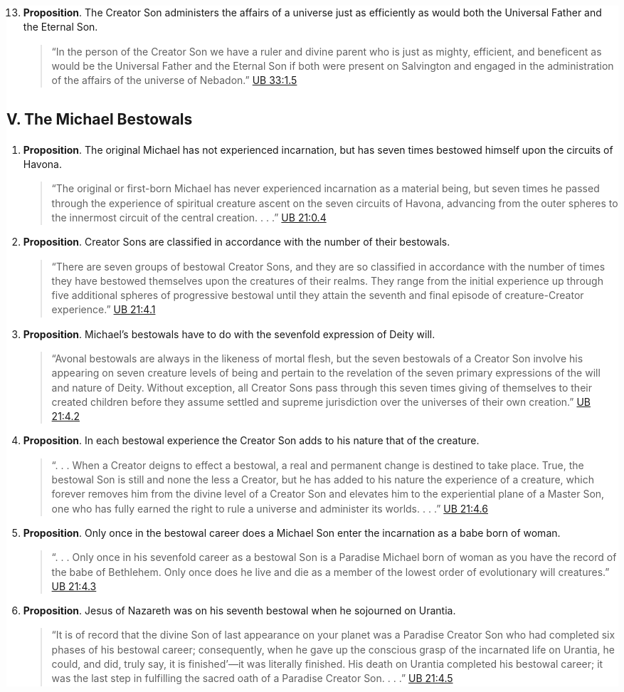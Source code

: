 13. **Proposition**. The Creator Son administers the affairs of a universe just as efficiently as would both the Universal Father and the Eternal Son.
	> “In the person of the Creator Son we have a ruler and divine parent who is just as mighty, efficient, and beneficent as would be the Universal Father and the Eternal Son if both were present on Salvington and engaged in the administration of the affairs of the universe of Nebadon.” <a id="s151_286"></a>[UB 33:1.5](/en/The_Urantia_Book/33#p1_5)

## V. The Michael Bestowals

1. **Proposition**. The original Michael has not experienced incarnation, but has seven times bestowed himself upon the circuits of Havona.
	> “The original or first-born Michael has never experienced incarnation as a material being, but seven times he passed through the experience of spiritual creature ascent on the seven circuits of Havona, advancing from the outer spheres to the innermost circuit of the central creation. . . .” <a id="s156_295"></a>[UB 21:0.4](/en/The_Urantia_Book/21#p0_4)

2. **Proposition**. Creator Sons are classified in accordance with the number of their bestowals.
	> “There are seven groups of bestowal Creator Sons, and they are so classified in accordance with the number of times they have bestowed themselves upon the creatures of their realms. They range from the initial experience up through five additional spheres of progressive bestowal until they attain the seventh and final episode of creature-Creator experience.” <a id="s159_364"></a>[UB 21:4.1](/en/The_Urantia_Book/21#p4_1)

3. **Proposition**. Michael’s bestowals have to do with the sevenfold expression of Deity will.
	> “Avonal bestowals are always in the likeness of mortal flesh, but the seven bestowals of a Creator Son involve his appearing on seven creature levels of being and pertain to the revelation of the seven primary expressions of the will and nature of Deity. Without exception, all Creator Sons pass through this seven times giving of themselves to their created children before they assume settled and supreme jurisdiction over the universes of their own creation.” <a id="s162_466"></a>[UB 21:4.2](/en/The_Urantia_Book/21#p4_2)

4. **Proposition**. In each bestowal experience the Creator Son adds to his nature that of the creature.
	> “. . . When a Creator deigns to effect a bestowal, a real and permanent change is destined to take place. True, the bestowal Son is still and none the less a Creator, but he has added to his nature the experience of a creature, which forever removes him from the divine level of a Creator Son and elevates him to the experiential plane of a Master Son, one who has fully earned the right to rule a universe and administer its worlds. . . .” <a id="s165_444"></a>[UB 21:4.6](/en/The_Urantia_Book/21#p4_6)

5. **Proposition**. Only once in the bestowal career does a Michael Son enter the incarnation as a babe born of woman.
	> “. . . Only once in his sevenfold career as a bestowal Son is a Paradise Michael born of woman as you have the record of the babe of Bethlehem. Only once does he live and die as a member of the lowest order of evolutionary will creatures.” <a id="s168_243"></a>[UB 21:4.3](/en/The_Urantia_Book/21#p4_3)

6. **Proposition**. Jesus of Nazareth was on his seventh bestowal when he sojourned on Urantia.
	> “It is of record that the divine Son of last appearance on your planet was a Paradise Creator Son who had completed six phases of his bestowal career; consequently, when he gave up the conscious grasp of the incarnated life on Urantia, he could, and did, truly say, it is finished’—it was literally finished. His death on Urantia completed his bestowal career; it was the last step in fulfilling the sacred oath of a Paradise Creator Son. . . .” <a id="s171_449"></a>[UB 21:4.5](/en/The_Urantia_Book/21#p4_5)
